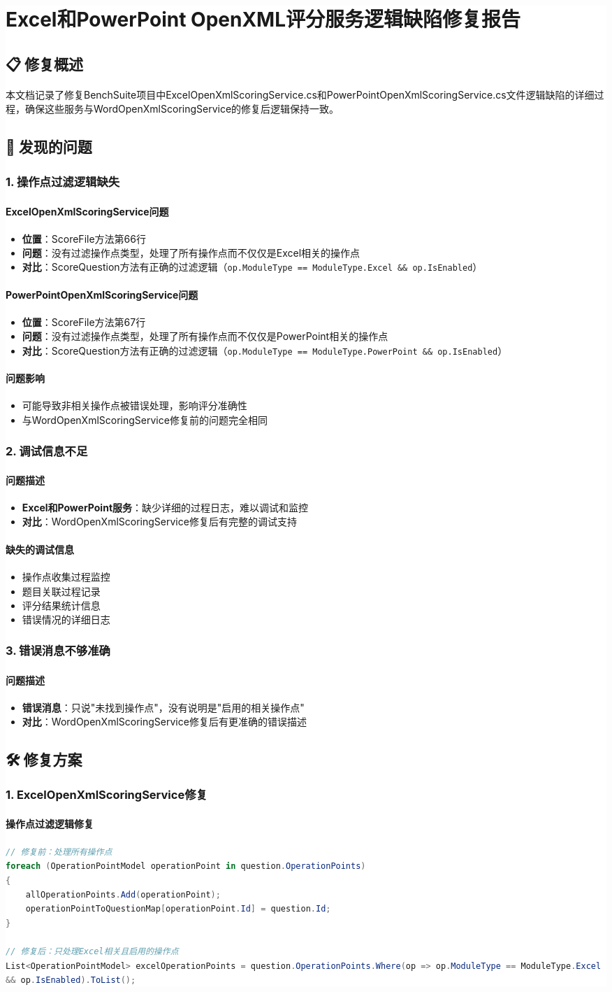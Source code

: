 # Excel和PowerPoint OpenXML评分服务逻辑缺陷修复报告

## 📋 修复概述

本文档记录了修复BenchSuite项目中ExcelOpenXmlScoringService.cs和PowerPointOpenXmlScoringService.cs文件逻辑缺陷的详细过程，确保这些服务与WordOpenXmlScoringService的修复后逻辑保持一致。

## 🔧 发现的问题

### **1. 操作点过滤逻辑缺失**

#### **ExcelOpenXmlScoringService问题**
- **位置**：ScoreFile方法第66行
- **问题**：没有过滤操作点类型，处理了所有操作点而不仅仅是Excel相关的操作点
- **对比**：ScoreQuestion方法有正确的过滤逻辑（`op.ModuleType == ModuleType.Excel && op.IsEnabled`）

#### **PowerPointOpenXmlScoringService问题**
- **位置**：ScoreFile方法第67行
- **问题**：没有过滤操作点类型，处理了所有操作点而不仅仅是PowerPoint相关的操作点
- **对比**：ScoreQuestion方法有正确的过滤逻辑（`op.ModuleType == ModuleType.PowerPoint && op.IsEnabled`）

#### **问题影响**
- 可能导致非相关操作点被错误处理，影响评分准确性
- 与WordOpenXmlScoringService修复前的问题完全相同

### **2. 调试信息不足**

#### **问题描述**
- **Excel和PowerPoint服务**：缺少详细的过程日志，难以调试和监控
- **对比**：WordOpenXmlScoringService修复后有完整的调试支持

#### **缺失的调试信息**
- 操作点收集过程监控
- 题目关联过程记录
- 评分结果统计信息
- 错误情况的详细日志

### **3. 错误消息不够准确**

#### **问题描述**
- **错误消息**：只说"未找到操作点"，没有说明是"启用的相关操作点"
- **对比**：WordOpenXmlScoringService修复后有更准确的错误描述

## 🛠️ 修复方案

### **1. ExcelOpenXmlScoringService修复**

#### **操作点过滤逻辑修复**
```csharp
// 修复前：处理所有操作点
foreach (OperationPointModel operationPoint in question.OperationPoints)
{
    allOperationPoints.Add(operationPoint);
    operationPointToQuestionMap[operationPoint.Id] = question.Id;
}

// 修复后：只处理Excel相关且启用的操作点
List<OperationPointModel> excelOperationPoints = question.OperationPoints.Where(op => op.ModuleType == ModuleType.Excel && op.IsEnabled).ToList();

```